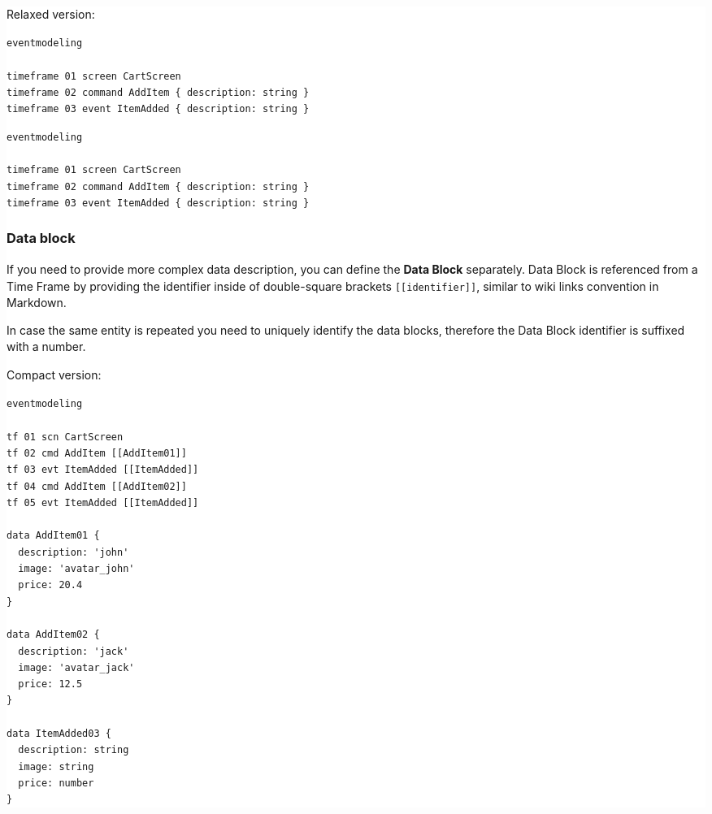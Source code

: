 Relaxed version:

```mermaid-example
eventmodeling

timeframe 01 screen CartScreen
timeframe 02 command AddItem { description: string }
timeframe 03 event ItemAdded { description: string }
```

```mermaid
eventmodeling

timeframe 01 screen CartScreen
timeframe 02 command AddItem { description: string }
timeframe 03 event ItemAdded { description: string }
```

### Data block

If you need to provide more complex data description, you can define the **Data Block** separately. Data Block is referenced from a Time Frame by providing the identifier inside of double-square brackets `[[identifier]]`, similar to wiki links convention in Markdown.

In case the same entity is repeated you need to uniquely identify the data blocks, therefore the Data Block identifier is suffixed with a number.

Compact version:

```mermaid-example
eventmodeling

tf 01 scn CartScreen
tf 02 cmd AddItem [[AddItem01]]
tf 03 evt ItemAdded [[ItemAdded]]
tf 04 cmd AddItem [[AddItem02]]
tf 05 evt ItemAdded [[ItemAdded]]

data AddItem01 {
  description: 'john'
  image: 'avatar_john'
  price: 20.4
}

data AddItem02 {
  description: 'jack'
  image: 'avatar_jack'
  price: 12.5
}

data ItemAdded03 {
  description: string
  image: string
  price: number
}
```
